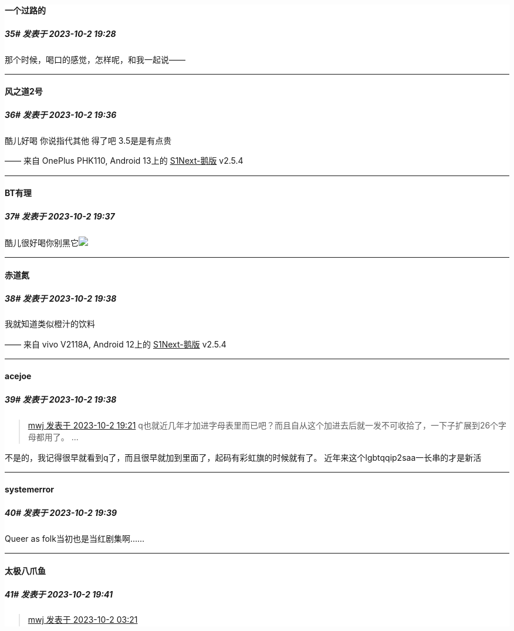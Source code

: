 ####  一个过路的  
##### 35#       发表于 2023-10-2 19:28

那个时候，喝口的感觉，怎样呢，和我一起说——

*****

####  风之道2号  
##### 36#       发表于 2023-10-2 19:36

酷儿好喝 你说指代其他 得了吧 3.5是是有点贵

—— 来自 OnePlus PHK110, Android 13上的 [S1Next-鹅版](https://github.com/ykrank/S1-Next/releases) v2.5.4

*****

####  BT有理  
##### 37#       发表于 2023-10-2 19:37

酷儿很好喝你别黑它<img src="https://static.saraba1st.com/image/smiley/face2017/049.png" referrerpolicy="no-referrer">

*****

####  赤道氮  
##### 38#       发表于 2023-10-2 19:38

我就知道类似橙汁的饮料

—— 来自 vivo V2118A, Android 12上的 [S1Next-鹅版](https://github.com/ykrank/S1-Next/releases) v2.5.4

*****

####  acejoe  
##### 39#       发表于 2023-10-2 19:38

<blockquote><a href="httphttps://bbs.saraba1st.com/2b/forum.php?mod=redirect&amp;goto=findpost&amp;pid=62595496&amp;ptid=2155242" target="_blank">mwj 发表于 2023-10-2 19:21</a>
q也就近几年才加进字母表里而已吧？而且自从这个加进去后就一发不可收拾了，一下子扩展到26个字母都用了。 ...</blockquote>
不是的，我记得很早就看到q了，而且很早就加到里面了，起码有彩虹旗的时候就有了。
近年来这个lgbtqqip2saa一长串的才是新活

*****

####  systemerror  
##### 40#       发表于 2023-10-2 19:39

Queer as folk当初也是当红剧集啊……

*****

####  太极八爪鱼  
##### 41#       发表于 2023-10-2 19:41

<blockquote><a href="httphttps://bbs.saraba1st.com/2b/forum.php?mod=redirect&amp;goto=findpost&amp;pid=62595496&amp;ptid=2155242" target="_blank">mwj 发表于 2023-10-2 03:21</a>
